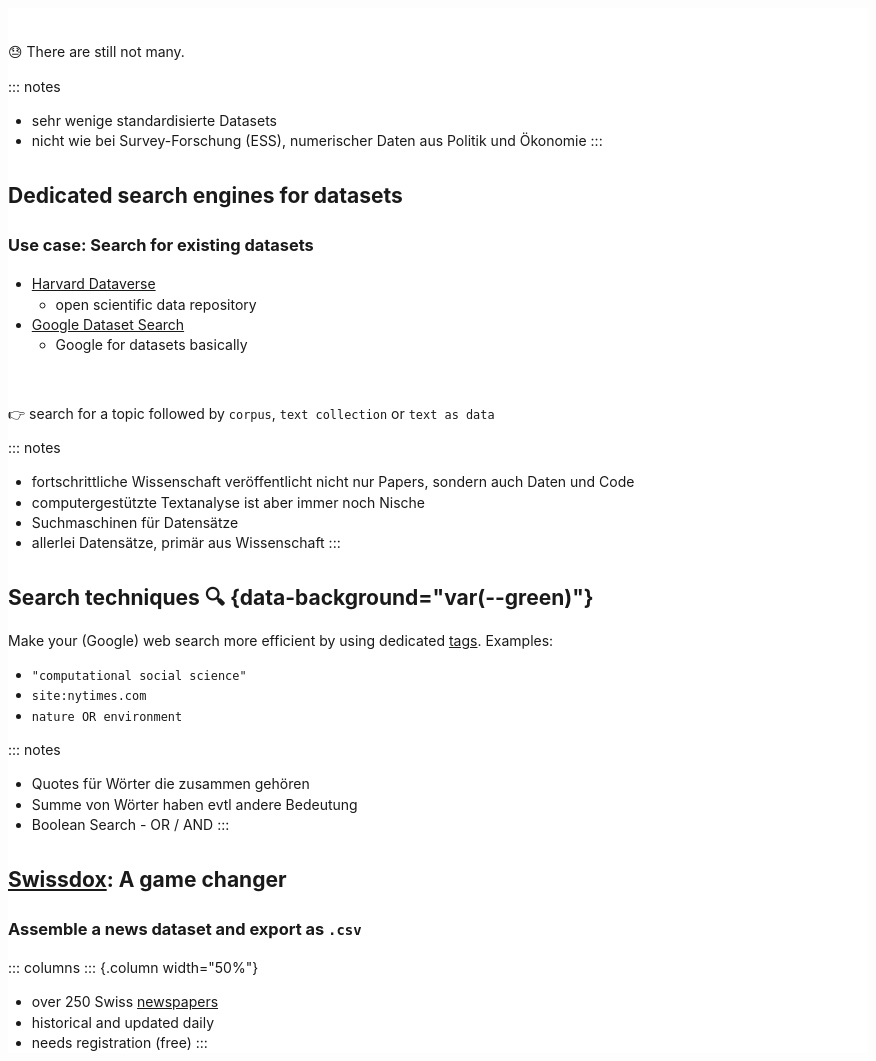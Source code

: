 <br>

😓 There are still not many.

::: notes
-   sehr wenige standardisierte Datasets
-   nicht wie bei Survey-Forschung (ESS), numerischer Daten aus Politik und Ökonomie
:::

## Dedicated search engines for datasets

### Use case: Search for existing datasets

-   [Harvard Dataverse](https://dataverse.harvard.edu/)
    -   open scientific data repository
-   [Google Dataset Search](https://datasetsearch.research.google.com)
    -   Google for datasets basically

<br>

👉 search for a topic followed by `corpus`, `text collection` or `text as data`

::: notes
-   fortschrittliche Wissenschaft veröffentlicht nicht nur Papers, sondern auch Daten und Code
-   computergestützte Textanalyse ist aber immer noch Nische
-   Suchmaschinen für Datensätze
-   allerlei Datensätze, primär aus Wissenschaft
:::

## Search techniques 🔍 {data-background="var(--green)"}

Make your (Google) web search more efficient by using dedicated [tags](https://support.google.com/websearch/answer/2466433?hl=en). Examples:

-   `"computational social science"`
-   `site:nytimes.com`
-   `nature OR environment`

::: notes
-   Quotes für Wörter die zusammen gehören
-   Summe von Wörter haben evtl andere Bedeutung
-   Boolean Search - OR / AND
:::

## [Swissdox](https://swissdox.linguistik.uzh.ch/): A game changer

### Assemble a news dataset and export as `.csv`

::: columns
::: {.column width="50%"}
-   over 250 Swiss [newspapers](https://liri.linguistik.uzh.ch/wiki/langtech/swissdox/core/source)
-   historical and updated daily
-   needs registration (free)
:::
